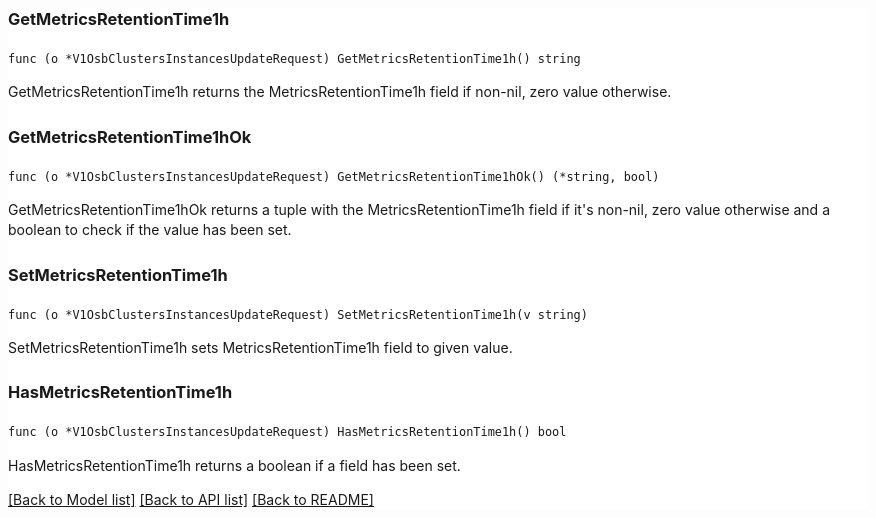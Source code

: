 ### GetMetricsRetentionTime1h

`func (o *V1OsbClustersInstancesUpdateRequest) GetMetricsRetentionTime1h() string`

GetMetricsRetentionTime1h returns the MetricsRetentionTime1h field if non-nil, zero value otherwise.

### GetMetricsRetentionTime1hOk

`func (o *V1OsbClustersInstancesUpdateRequest) GetMetricsRetentionTime1hOk() (*string, bool)`

GetMetricsRetentionTime1hOk returns a tuple with the MetricsRetentionTime1h field if it's non-nil, zero value otherwise
and a boolean to check if the value has been set.

### SetMetricsRetentionTime1h

`func (o *V1OsbClustersInstancesUpdateRequest) SetMetricsRetentionTime1h(v string)`

SetMetricsRetentionTime1h sets MetricsRetentionTime1h field to given value.

### HasMetricsRetentionTime1h

`func (o *V1OsbClustersInstancesUpdateRequest) HasMetricsRetentionTime1h() bool`

HasMetricsRetentionTime1h returns a boolean if a field has been set.


[[Back to Model list]](../README.md#documentation-for-models) [[Back to API list]](../README.md#documentation-for-api-endpoints) [[Back to README]](../README.md)


